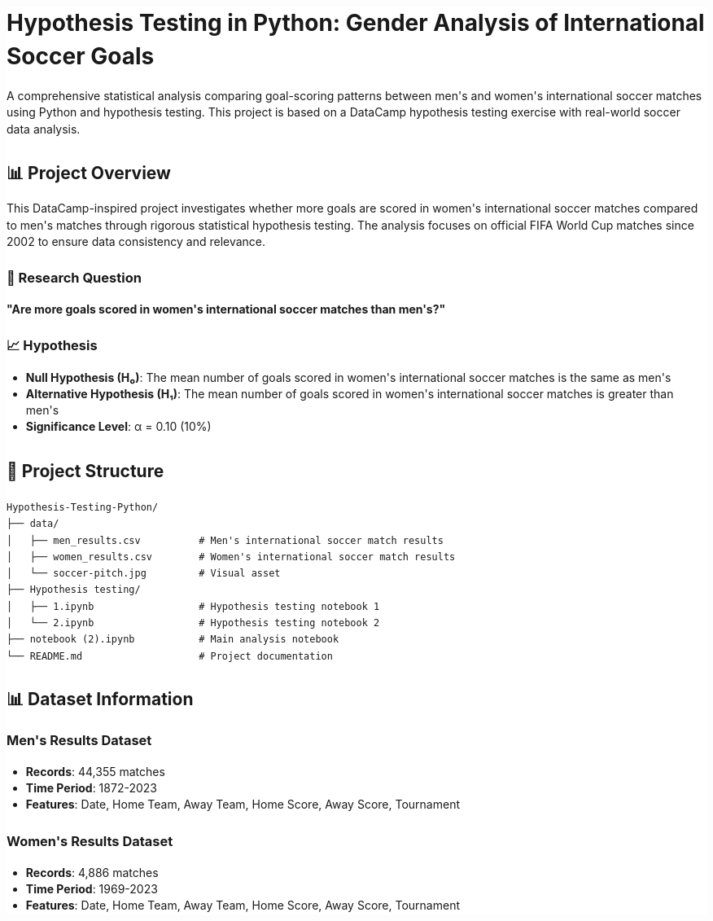 # Hypothesis Testing in Python: Gender Analysis of International Soccer Goals

A comprehensive statistical analysis comparing goal-scoring patterns between men's and women's international soccer matches using Python and hypothesis testing. This project is based on a DataCamp hypothesis testing exercise with real-world soccer data analysis.

## 📊 Project Overview

This DataCamp-inspired project investigates whether more goals are scored in women's international soccer matches compared to men's matches through rigorous statistical hypothesis testing. The analysis focuses on official FIFA World Cup matches since 2002 to ensure data consistency and relevance.

### 🎯 Research Question
**"Are more goals scored in women's international soccer matches than men's?"**

### 📈 Hypothesis
- **Null Hypothesis (H₀)**: The mean number of goals scored in women's international soccer matches is the same as men's
- **Alternative Hypothesis (H₁)**: The mean number of goals scored in women's international soccer matches is greater than men's
- **Significance Level**: α = 0.10 (10%)

## 📁 Project Structure

```
Hypothesis-Testing-Python/
├── data/
│   ├── men_results.csv          # Men's international soccer match results
│   ├── women_results.csv        # Women's international soccer match results
│   └── soccer-pitch.jpg         # Visual asset
├── Hypothesis testing/
│   ├── 1.ipynb                  # Hypothesis testing notebook 1
│   └── 2.ipynb                  # Hypothesis testing notebook 2
├── notebook (2).ipynb           # Main analysis notebook
└── README.md                    # Project documentation
```

## 📊 Dataset Information

### Men's Results Dataset
- **Records**: 44,355 matches
- **Time Period**: 1872-2023
- **Features**: Date, Home Team, Away Team, Home Score, Away Score, Tournament

### Women's Results Dataset
- **Records**: 4,886 matches
- **Time Period**: 1969-2023
- **Features**: Date, Home Team, Away Team, Home Score, Away Score, Tournament
